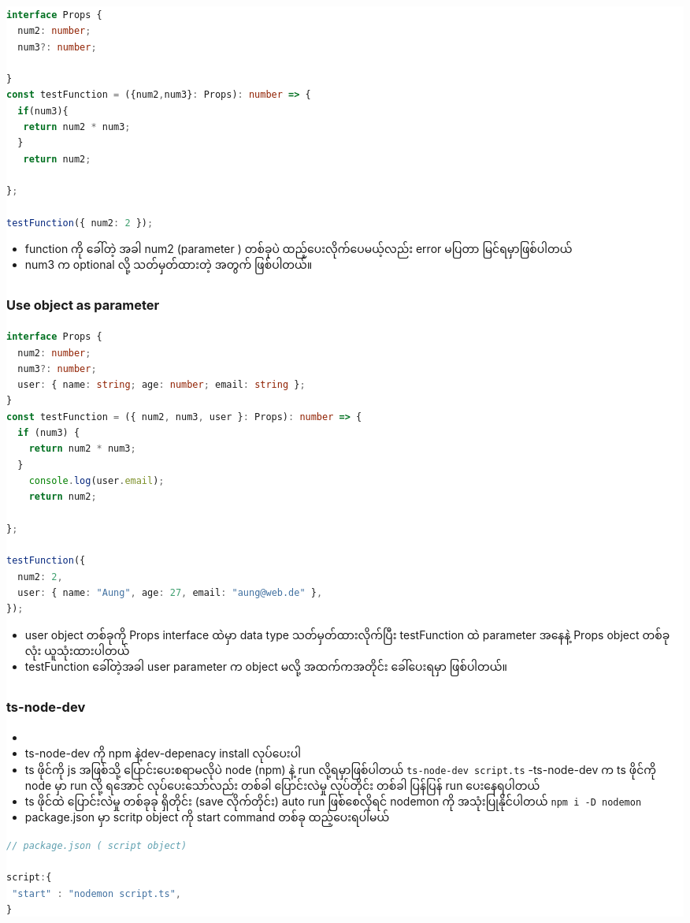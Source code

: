 
```ts
interface Props {
  num2: number;
  num3?: number;
  
}
const testFunction = ({num2,num3}: Props): number => {
  if(num3){
   return num2 * num3;
  }
   return num2;
 
};

testFunction({ num2: 2 });
```
- function ကို ခေါ်တဲ့ အခါ num2 (parameter ) တစ်ခုပဲ ထည့်ပေးလိုက်ပေမယ့်လည်း error မပြတာ မြင်ရမှာဖြစ်ပါတယ်
- num3 က optional လို့ သတ်မှတ်ထားတဲ့ အတွက် ဖြစ်ပါတယ်။
##
### Use object as parameter
```ts
interface Props {
  num2: number;
  num3?: number;
  user: { name: string; age: number; email: string };
}
const testFunction = ({ num2, num3, user }: Props): number => {
  if (num3) {
    return num2 * num3;
  } 
    console.log(user.email);
    return num2;
  
};

testFunction({
  num2: 2,
  user: { name: "Aung", age: 27, email: "aung@web.de" },
});
```
- user object တစ်ခုကို Props interface ထဲမှာ data type သတ်မှတ်ထားလိုက်ပြီး testFunction ထဲ parameter အနေနဲ့ Props object တစ်ခုလုံး ယူသုံးထားပါတယ်
- testFunction ခေါ်တဲ့အခါ user parameter က  object မလို့ အထက်ကအတိုင်း ခေါ်ပေးရမှာ ဖြစ်ပါတယ်။
##
### ts-node-dev
- 
- ts-node-dev ကို npm  နဲ့dev-depenacy  install လုပ်ပေးပါ
- ts ဖိုင်ကို js အဖြစ်သို့ ပြောင်းပေးစရာမလိုပဲ node (npm) နဲ့ run လို့ရမှာဖြစ်ပါတယ်
 `ts-node-dev script.ts`
 -ts-node-dev က ts ဖိုင်ကို node မှာ run လို့ ရအောင် လုပ်ပေးသော်လည်း
 တစ်ခါ ပြောင်းလဲမှု လုပ်တိုင်း တစ်ခါ ပြန်ပြန် run ပေးနေရပါတယ်
 - ts ဖိုင်ထဲ ပြောင်းလဲမှု တစ်ခုခု ရှိတိုင်း (save လိုက်တိုင်း) auto run  ဖြစ်စေလိုရင် nodemon ကို အသုံးပြုနိုင်ပါတယ်
`npm i -D nodemon`
- package.json မှာ scritp object ကို start command တစ်ခု ထည့်ပေးရပါမယ်
```js
// package.json ( script object)

script:{
 "start" : "nodemon script.ts",
}
```